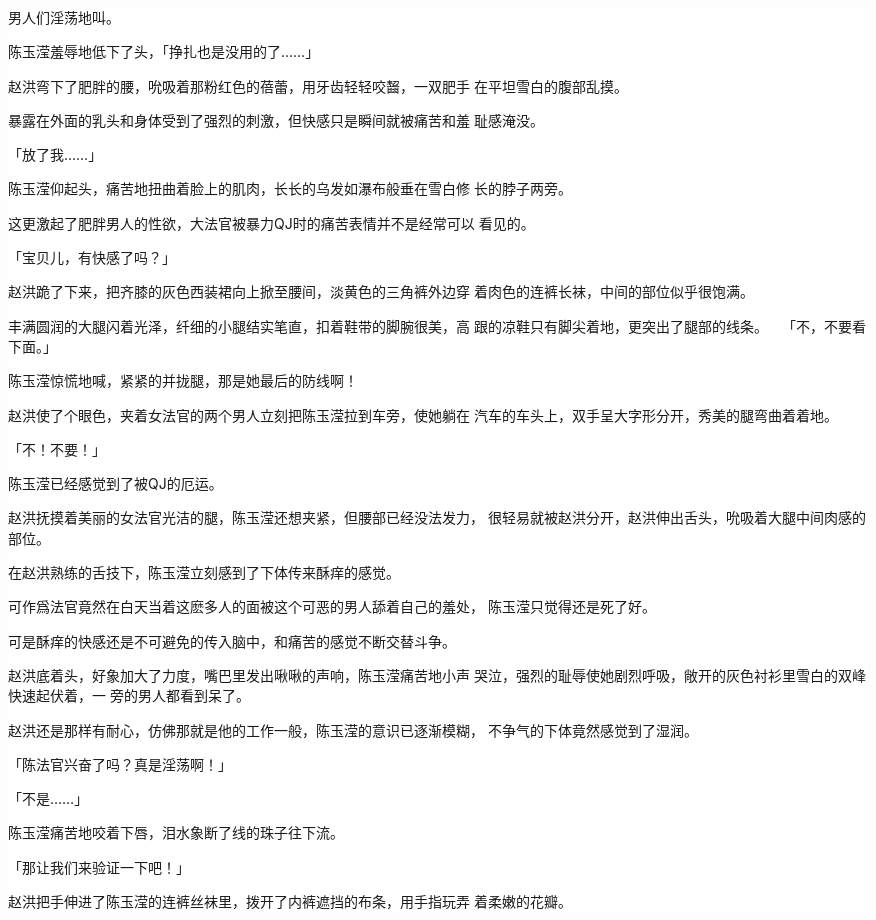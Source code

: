 男人们淫荡地叫。

陈玉滢羞辱地低下了头，「挣扎也是没用的了……」

赵洪弯下了肥胖的腰，吮吸着那粉红色的蓓蕾，用牙齿轻轻咬齧，一双肥手
在平坦雪白的腹部乱摸。

暴露在外面的乳头和身体受到了强烈的刺激，但快感只是瞬间就被痛苦和羞
耻感淹没。

「放了我……」

陈玉滢仰起头，痛苦地扭曲着脸上的肌肉，长长的乌发如瀑布般垂在雪白修
长的脖子两旁。

这更激起了肥胖男人的性欲，大法官被暴力QJ时的痛苦表情并不是经常可以
看见的。

「宝贝儿，有快感了吗？」

赵洪跪了下来，把齐膝的灰色西装裙向上掀至腰间，淡黄色的三角裤外边穿
着肉色的连裤长袜，中间的部位似乎很饱满。

丰满圆润的大腿闪着光泽，纤细的小腿结实笔直，扣着鞋带的脚腕很美，高
跟的凉鞋只有脚尖着地，更突出了腿部的线条。　　「不，不要看下面。」

陈玉滢惊慌地喊，紧紧的并拢腿，那是她最后的防线啊！

赵洪使了个眼色，夹着女法官的两个男人立刻把陈玉滢拉到车旁，使她躺在
汽车的车头上，双手呈大字形分开，秀美的腿弯曲着着地。

「不！不要！」

陈玉滢已经感觉到了被QJ的厄运。

赵洪抚摸着美丽的女法官光洁的腿，陈玉滢还想夹紧，但腰部已经没法发力，
很轻易就被赵洪分开，赵洪伸出舌头，吮吸着大腿中间肉感的部位。

在赵洪熟练的舌技下，陈玉滢立刻感到了下体传来酥痒的感觉。

可作爲法官竟然在白天当着这麽多人的面被这个可恶的男人舔着自己的羞处，
陈玉滢只觉得还是死了好。

可是酥痒的快感还是不可避免的传入脑中，和痛苦的感觉不断交替斗争。

赵洪底着头，好象加大了力度，嘴巴里发出啾啾的声响，陈玉滢痛苦地小声
哭泣，强烈的耻辱使她剧烈呼吸，敞开的灰色衬衫里雪白的双峰快速起伏着，一
旁的男人都看到呆了。

赵洪还是那样有耐心，仿佛那就是他的工作一般，陈玉滢的意识已逐渐模糊，
不争气的下体竟然感觉到了湿润。

「陈法官兴奋了吗？真是淫荡啊！」

「不是……」

陈玉滢痛苦地咬着下唇，泪水象断了线的珠子往下流。

「那让我们来验证一下吧！」

赵洪把手伸进了陈玉滢的连裤丝袜里，拨开了内裤遮挡的布条，用手指玩弄
着柔嫩的花瓣。
